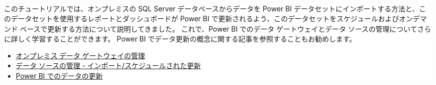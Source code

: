 このチュートリアルでは、オンプレミスの SQL Server データベースからデータを Power BI データセットにインポートする方法と、このデータセットを使用するレポートとダッシュボードが Power BI で更新されるよう、このデータセットをスケジュールおよびオンデマンド ベースで更新する方法について説明してきました。 これで、Power BI でのデータ ゲートウェイとデータ ソースの管理についてさらに詳しく学習することができます。 Power BI でデータ更新の概念に関する記事を参照することもお勧めします。

- [オンプレミス データ ゲートウェイの管理](/data-integration/gateway/service-gateway-manage)
- [データ ソースの管理 - インポート/スケジュールされた更新](service-gateway-enterprise-manage-scheduled-refresh.md)
- [Power BI でのデータの更新](refresh-data.md)
